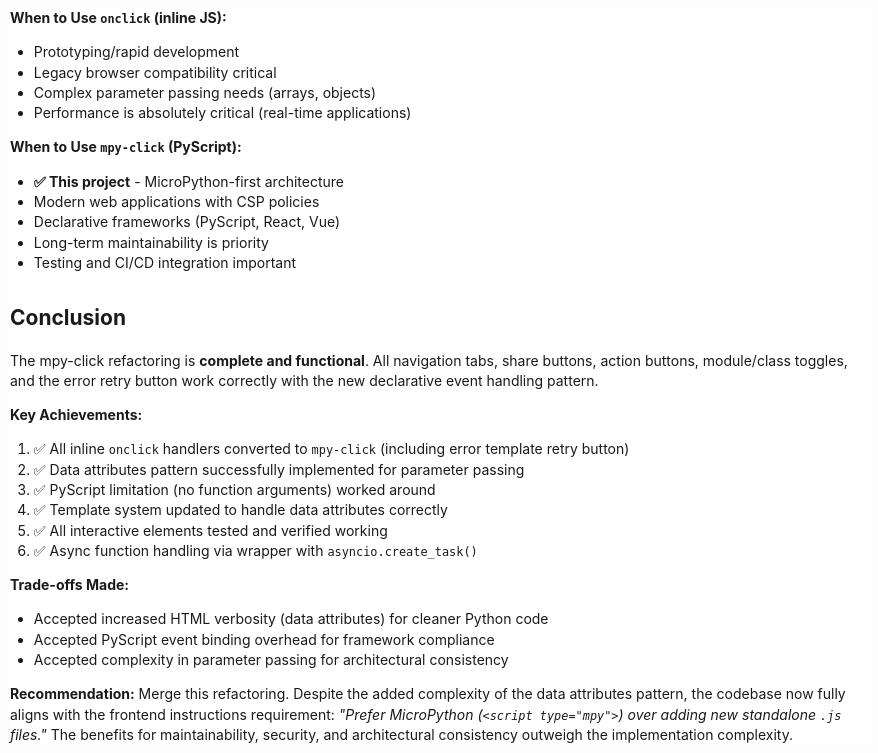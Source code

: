 **When to Use `onclick` (inline JS):**
- Prototyping/rapid development
- Legacy browser compatibility critical
- Complex parameter passing needs (arrays, objects)
- Performance is absolutely critical (real-time applications)

**When to Use `mpy-click` (PyScript):**
- **✅ This project** - MicroPython-first architecture
- Modern web applications with CSP policies
- Declarative frameworks (PyScript, React, Vue)
- Long-term maintainability is priority
- Testing and CI/CD integration important

## Conclusion

The mpy-click refactoring is **complete and functional**. All navigation tabs, share buttons, action buttons, module/class toggles, and the error retry button work correctly with the new declarative event handling pattern. 

**Key Achievements:**
1. ✅ All inline `onclick` handlers converted to `mpy-click` (including error template retry button)
2. ✅ Data attributes pattern successfully implemented for parameter passing
3. ✅ PyScript limitation (no function arguments) worked around
4. ✅ Template system updated to handle data attributes correctly
5. ✅ All interactive elements tested and verified working
6. ✅ Async function handling via wrapper with `asyncio.create_task()`

**Trade-offs Made:**
- Accepted increased HTML verbosity (data attributes) for cleaner Python code
- Accepted PyScript event binding overhead for framework compliance
- Accepted complexity in parameter passing for architectural consistency

**Recommendation:** Merge this refactoring. Despite the added complexity of the data attributes pattern, the codebase now fully aligns with the frontend instructions requirement: *"Prefer MicroPython (`<script type="mpy">`) over adding new standalone `.js` files."* The benefits for maintainability, security, and architectural consistency outweigh the implementation complexity.
